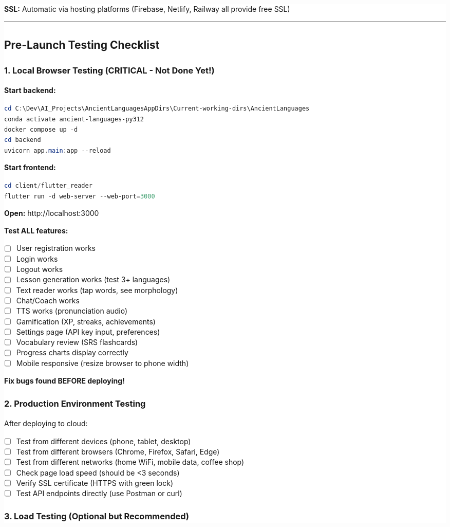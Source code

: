 **SSL:** Automatic via hosting platforms (Firebase, Netlify, Railway all provide free SSL)

---

## Pre-Launch Testing Checklist

### 1. Local Browser Testing (CRITICAL - Not Done Yet!)

**Start backend:**
```powershell
cd C:\Dev\AI_Projects\AncientLanguagesAppDirs\Current-working-dirs\AncientLanguages
conda activate ancient-languages-py312
docker compose up -d
cd backend
uvicorn app.main:app --reload
```

**Start frontend:**
```powershell
cd client/flutter_reader
flutter run -d web-server --web-port=3000
```

**Open:** http://localhost:3000

**Test ALL features:**

- [ ] User registration works
- [ ] Login works
- [ ] Logout works
- [ ] Lesson generation works (test 3+ languages)
- [ ] Text reader works (tap words, see morphology)
- [ ] Chat/Coach works
- [ ] TTS works (pronunciation audio)
- [ ] Gamification (XP, streaks, achievements)
- [ ] Settings page (API key input, preferences)
- [ ] Vocabulary review (SRS flashcards)
- [ ] Progress charts display correctly
- [ ] Mobile responsive (resize browser to phone width)

**Fix bugs found BEFORE deploying!**

### 2. Production Environment Testing

After deploying to cloud:

- [ ] Test from different devices (phone, tablet, desktop)
- [ ] Test from different browsers (Chrome, Firefox, Safari, Edge)
- [ ] Test from different networks (home WiFi, mobile data, coffee shop)
- [ ] Check page load speed (should be <3 seconds)
- [ ] Verify SSL certificate (HTTPS with green lock)
- [ ] Test API endpoints directly (use Postman or curl)

### 3. Load Testing (Optional but Recommended)
